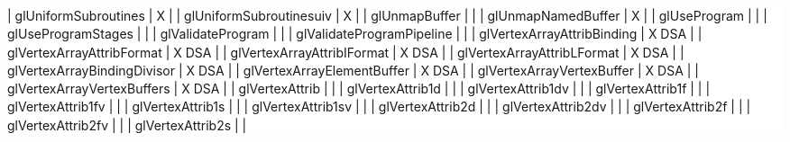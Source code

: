 | glUniformSubroutines                           | X                                                                                                                                                             |
| glUniformSubroutinesuiv                        | X                                                                                                                                                             |
| glUnmapBuffer                                  |                                                                                                                                                               |
| glUnmapNamedBuffer                             | X                                                                                                                                                             |
| glUseProgram                                   |                                                                                                                                                               |
| glUseProgramStages                             |                                                                                                                                                               |
| glValidateProgram                              |                                                                                                                                                               |
| glValidateProgramPipeline                      |                                                                                                                                                               |
| glVertexArrayAttribBinding                     | X DSA                                                                                                                                                         |
| glVertexArrayAttribFormat                      | X DSA                                                                                                                                                         |
| glVertexArrayAttribIFormat                     | X DSA                                                                                                                                                         |
| glVertexArrayAttribLFormat                     | X DSA                                                                                                                                                         |
| glVertexArrayBindingDivisor                    | X DSA                                                                                                                                                         |
| glVertexArrayElementBuffer                     | X DSA                                                                                                                                                         |
| glVertexArrayVertexBuffer                      | X DSA                                                                                                                                                         |
| glVertexArrayVertexBuffers                     | X DSA                                                                                                                                                         |
| glVertexAttrib                                 |                                                                                                                                                               |
| glVertexAttrib1d                               |                                                                                                                                                               |
| glVertexAttrib1dv                              |                                                                                                                                                               |
| glVertexAttrib1f                               |                                                                                                                                                               |
| glVertexAttrib1fv                              |                                                                                                                                                               |
| glVertexAttrib1s                               |                                                                                                                                                               |
| glVertexAttrib1sv                              |                                                                                                                                                               |
| glVertexAttrib2d                               |                                                                                                                                                               |
| glVertexAttrib2dv                              |                                                                                                                                                               |
| glVertexAttrib2f                               |                                                                                                                                                               |
| glVertexAttrib2fv                              |                                                                                                                                                               |
| glVertexAttrib2s                               |                                                                                                                                                               |